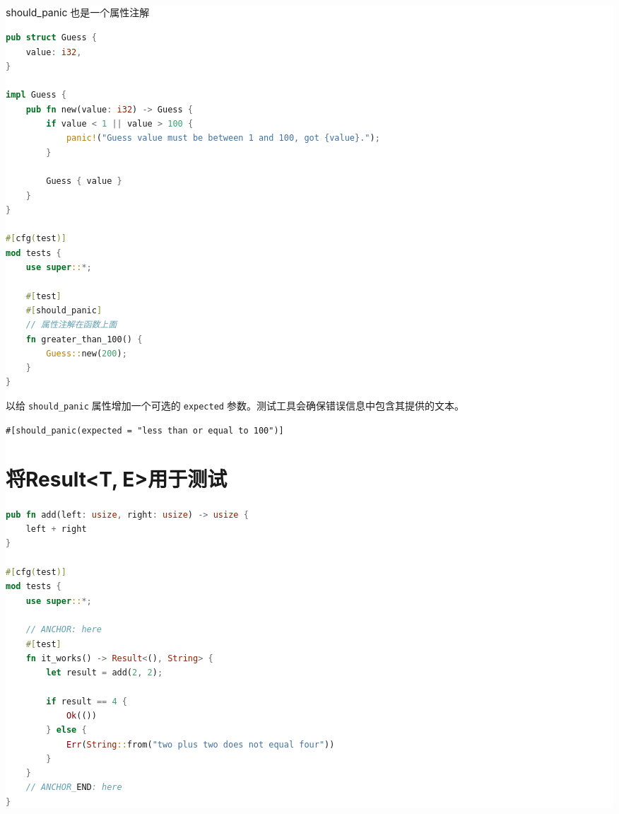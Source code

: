 should_panic 也是一个属性注解

```rust
pub struct Guess {
    value: i32,
}

impl Guess {
    pub fn new(value: i32) -> Guess {
        if value < 1 || value > 100 {
            panic!("Guess value must be between 1 and 100, got {value}.");
        }

        Guess { value }
    }
}

#[cfg(test)]
mod tests {
    use super::*;

    #[test]
    #[should_panic]
    // 属性注解在函数上面
    fn greater_than_100() {
        Guess::new(200);
    }
}
```

以给 `should_panic` 属性增加一个可选的 `expected` 参数。测试工具会确保错误信息中包含其提供的文本。

`#[should_panic(expected = "less than or equal to 100")]`

# 将Result<T, E>用于测试

```rust
pub fn add(left: usize, right: usize) -> usize {
    left + right
}

#[cfg(test)]
mod tests {
    use super::*;

    // ANCHOR: here
    #[test]
    fn it_works() -> Result<(), String> {
        let result = add(2, 2);

        if result == 4 {
            Ok(())
        } else {
            Err(String::from("two plus two does not equal four"))
        }
    }
    // ANCHOR_END: here
}
```
